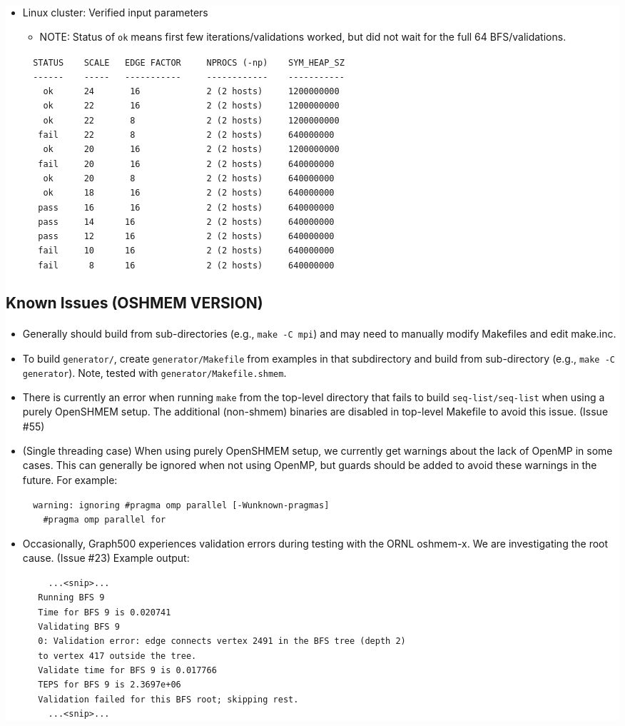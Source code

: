  - Linux cluster: Verified input parameters

    - NOTE: Status of `ok` means first few iterations/validations worked,
      but did not wait for the full 64 BFS/validations.

    ```
      STATUS    SCALE   EDGE FACTOR     NPROCS (-np)    SYM_HEAP_SZ
      ------    -----   -----------     ------------    -----------
        ok      24       16             2 (2 hosts)     1200000000
        ok      22       16             2 (2 hosts)     1200000000
        ok      22       8              2 (2 hosts)     1200000000
       fail     22       8              2 (2 hosts)     640000000
        ok      20       16             2 (2 hosts)     1200000000
       fail     20       16             2 (2 hosts)     640000000
        ok      20       8              2 (2 hosts)     640000000
        ok      18       16             2 (2 hosts)     640000000
       pass     16       16             2 (2 hosts)     640000000
       pass     14      16              2 (2 hosts)     640000000
       pass     12      16              2 (2 hosts)     640000000
       fail     10      16              2 (2 hosts)     640000000
       fail      8      16              2 (2 hosts)     640000000
    ```


Known Issues (OSHMEM VERSION)
-----------------------------

 - Generally should build from sub-directories (e.g., `make -C mpi`)
   and may need to manually modify Makefiles and edit make.inc.

 - To build `generator/`, create `generator/Makefile` from examples in
   that subdirectory and build from sub-directory (e.g., `make -C generator`).
   Note, tested with `generator/Makefile.shmem`.

 - There is currently an error when running `make` from the top-level
   directory that fails to build `seq-list/seq-list` when using a purely
   OpenSHMEM setup.  The additional (non-shmem) binaries are disabled
   in top-level Makefile to avoid this issue. (Issue #55)

 - (Single threading case) When using purely OpenSHMEM setup, we currently
   get warnings about the lack of OpenMP in some cases.  This can generally
   be ignored when not using OpenMP, but guards should be added to avoid
   these warnings in the future. For example:

    ```
      warning: ignoring #pragma omp parallel [-Wunknown-pragmas]
        #pragma omp parallel for
    ```

 - Occasionally, Graph500 experiences validation errors during testing
   with the ORNL oshmem-x.  We are investigating the root cause. (Issue #23)
   Example output:

    ```
         ...<snip>...
       Running BFS 9
       Time for BFS 9 is 0.020741
       Validating BFS 9
       0: Validation error: edge connects vertex 2491 in the BFS tree (depth 2)
       to vertex 417 outside the tree.
       Validate time for BFS 9 is 0.017766
       TEPS for BFS 9 is 2.3697e+06
       Validation failed for this BFS root; skipping rest.
         ...<snip>...
    ```
